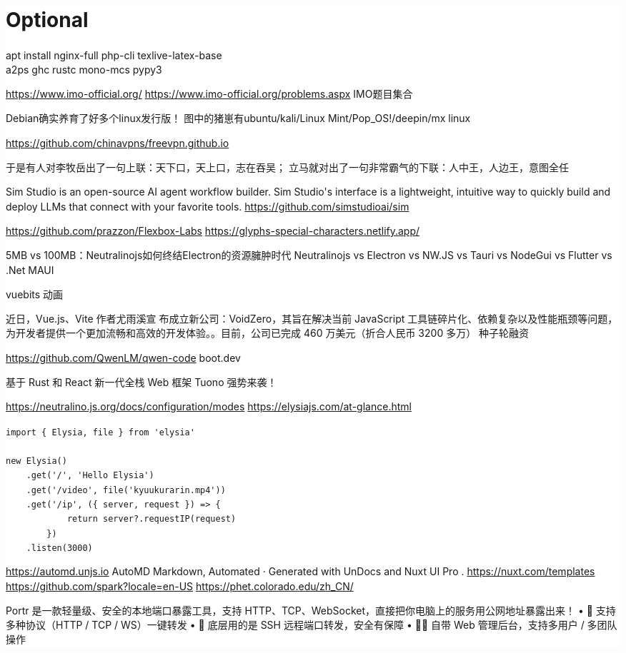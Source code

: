 # Optional
apt install nginx-full php-cli texlive-latex-base \
    a2ps ghc rustc mono-mcs pypy3
    
    

https://www.imo-official.org/ https://www.imo-official.org/problems.aspx IMO题目集合

Debian确实养育了好多个linux发行版！
图中的猪崽有ubuntu/kali/Linux Mint/Pop_OS!/deepin/mx linux

https://github.com/chinavpns/freevpn.github.io

于是有人对李牧岳出了一句上联：天下口，天上口，志在吞吴；
立马就对出了一句非常霸气的下联：人中王，人边王，意图全任

Sim Studio is an open-source AI agent workflow builder. Sim Studio's interface is a lightweight, intuitive way to quickly build and deploy LLMs that connect with your favorite tools. https://github.com/simstudioai/sim

https://github.com/prazzon/Flexbox-Labs
https://glyphs-special-characters.netlify.app/

5MB vs 100MB：Neutralinojs如何终结Electron的资源臃肿时代
Neutralinojs vs Electron vs NW.JS vs Tauri vs NodeGui vs Flutter vs .Net MAUI

vuebits 动画

近日，Vue.js、Vite 作者尤雨溪宣 布成立新公司：VoidZero，其旨在解决当前 JavaScript 工具链碎片化、依赖复杂以及性能瓶颈等问题，为开发者提供一个更加流畅和高效的开发体验。。目前，公司已完成 460 万美元（折合人民币 3200 多万） 种子轮融资

https://github.com/QwenLM/qwen-code
boot.dev

基于 Rust 和 React 新一代全栈 Web 框架 Tuono 强势来袭！

https://neutralino.js.org/docs/configuration/modes
https://elysiajs.com/at-glance.html

```
import { Elysia, file } from 'elysia'

new Elysia()
    .get('/', 'Hello Elysia')
    .get('/video', file('kyuukurarin.mp4'))
   	.get('/ip', ({ server, request }) => {
      		return server?.requestIP(request)
	    }) 
    .listen(3000)
```
https://automd.unjs.io AutoMD  Markdown, Automated · Generated with UnDocs and Nuxt UI Pro .
https://nuxt.com/templates
https://github.com/spark?locale=en-US
https://phet.colorado.edu/zh_CN/

Portr 是一款轻量级、安全的本地端口暴露工具，支持 HTTP、TCP、WebSocket，直接把你电脑上的服务用公网地址暴露出来！
	•	📡 支持多种协议（HTTP / TCP / WS）一键转发
	•	🔐 底层用的是 SSH 远程端口转发，安全有保障
	•	🧑‍💻 自带 Web 管理后台，支持多用户 / 多团队操作
